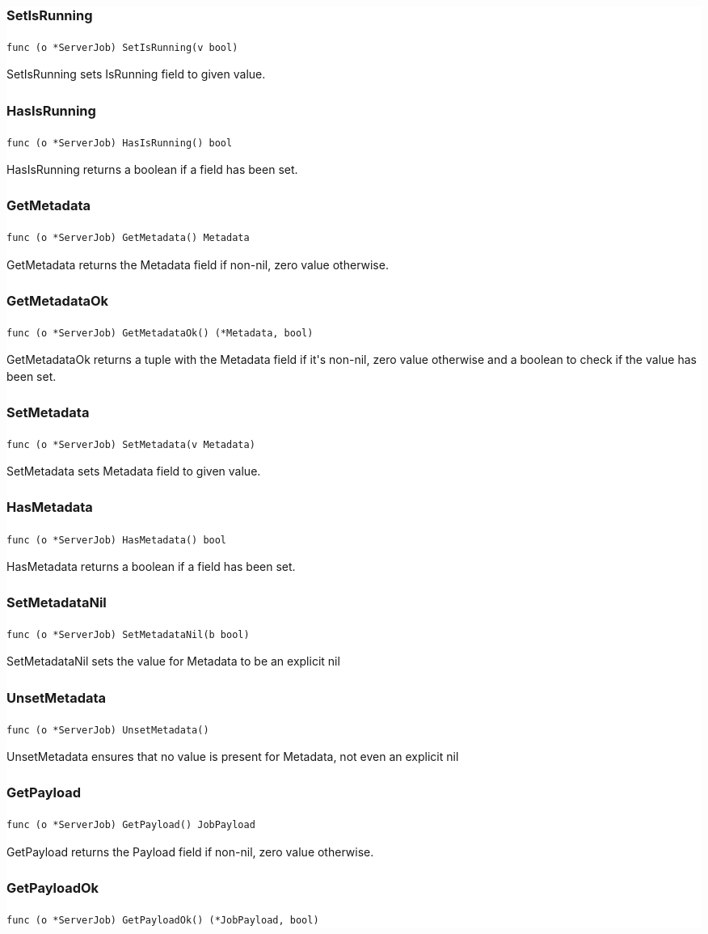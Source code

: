 ### SetIsRunning

`func (o *ServerJob) SetIsRunning(v bool)`

SetIsRunning sets IsRunning field to given value.

### HasIsRunning

`func (o *ServerJob) HasIsRunning() bool`

HasIsRunning returns a boolean if a field has been set.

### GetMetadata

`func (o *ServerJob) GetMetadata() Metadata`

GetMetadata returns the Metadata field if non-nil, zero value otherwise.

### GetMetadataOk

`func (o *ServerJob) GetMetadataOk() (*Metadata, bool)`

GetMetadataOk returns a tuple with the Metadata field if it's non-nil, zero value otherwise
and a boolean to check if the value has been set.

### SetMetadata

`func (o *ServerJob) SetMetadata(v Metadata)`

SetMetadata sets Metadata field to given value.

### HasMetadata

`func (o *ServerJob) HasMetadata() bool`

HasMetadata returns a boolean if a field has been set.

### SetMetadataNil

`func (o *ServerJob) SetMetadataNil(b bool)`

 SetMetadataNil sets the value for Metadata to be an explicit nil

### UnsetMetadata
`func (o *ServerJob) UnsetMetadata()`

UnsetMetadata ensures that no value is present for Metadata, not even an explicit nil
### GetPayload

`func (o *ServerJob) GetPayload() JobPayload`

GetPayload returns the Payload field if non-nil, zero value otherwise.

### GetPayloadOk

`func (o *ServerJob) GetPayloadOk() (*JobPayload, bool)`
